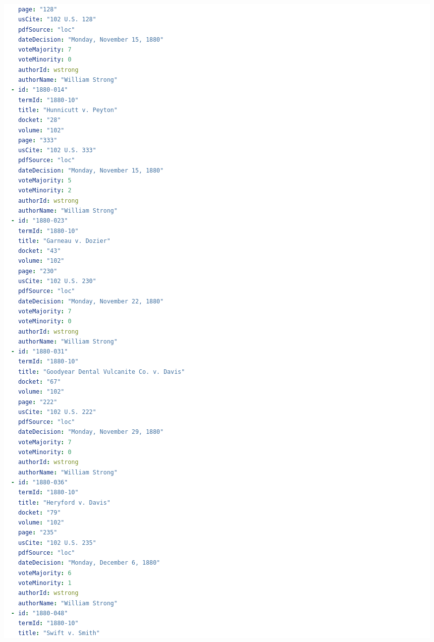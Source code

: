 ```yaml
    page: "128"
    usCite: "102 U.S. 128"
    pdfSource: "loc"
    dateDecision: "Monday, November 15, 1880"
    voteMajority: 7
    voteMinority: 0
    authorId: wstrong
    authorName: "William Strong"
  - id: "1880-014"
    termId: "1880-10"
    title: "Hunnicutt v. Peyton"
    docket: "28"
    volume: "102"
    page: "333"
    usCite: "102 U.S. 333"
    pdfSource: "loc"
    dateDecision: "Monday, November 15, 1880"
    voteMajority: 5
    voteMinority: 2
    authorId: wstrong
    authorName: "William Strong"
  - id: "1880-023"
    termId: "1880-10"
    title: "Garneau v. Dozier"
    docket: "43"
    volume: "102"
    page: "230"
    usCite: "102 U.S. 230"
    pdfSource: "loc"
    dateDecision: "Monday, November 22, 1880"
    voteMajority: 7
    voteMinority: 0
    authorId: wstrong
    authorName: "William Strong"
  - id: "1880-031"
    termId: "1880-10"
    title: "Goodyear Dental Vulcanite Co. v. Davis"
    docket: "67"
    volume: "102"
    page: "222"
    usCite: "102 U.S. 222"
    pdfSource: "loc"
    dateDecision: "Monday, November 29, 1880"
    voteMajority: 7
    voteMinority: 0
    authorId: wstrong
    authorName: "William Strong"
  - id: "1880-036"
    termId: "1880-10"
    title: "Heryford v. Davis"
    docket: "79"
    volume: "102"
    page: "235"
    usCite: "102 U.S. 235"
    pdfSource: "loc"
    dateDecision: "Monday, December 6, 1880"
    voteMajority: 6
    voteMinority: 1
    authorId: wstrong
    authorName: "William Strong"
  - id: "1880-048"
    termId: "1880-10"
    title: "Swift v. Smith"
```